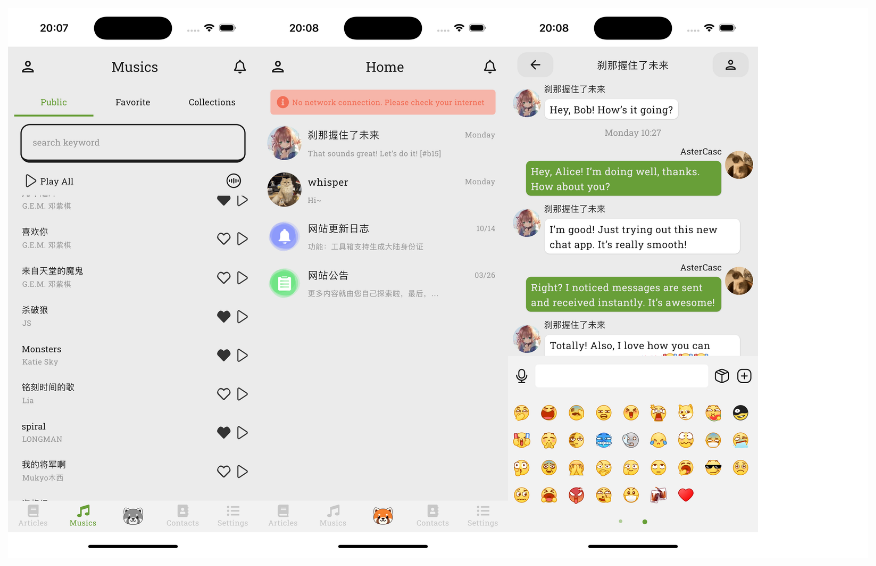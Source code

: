 <img src="image/ios_4.png" width="250"/><img src="image/ios_5.png" width="250"/><img src="image/ios_6.png" width="250"/>